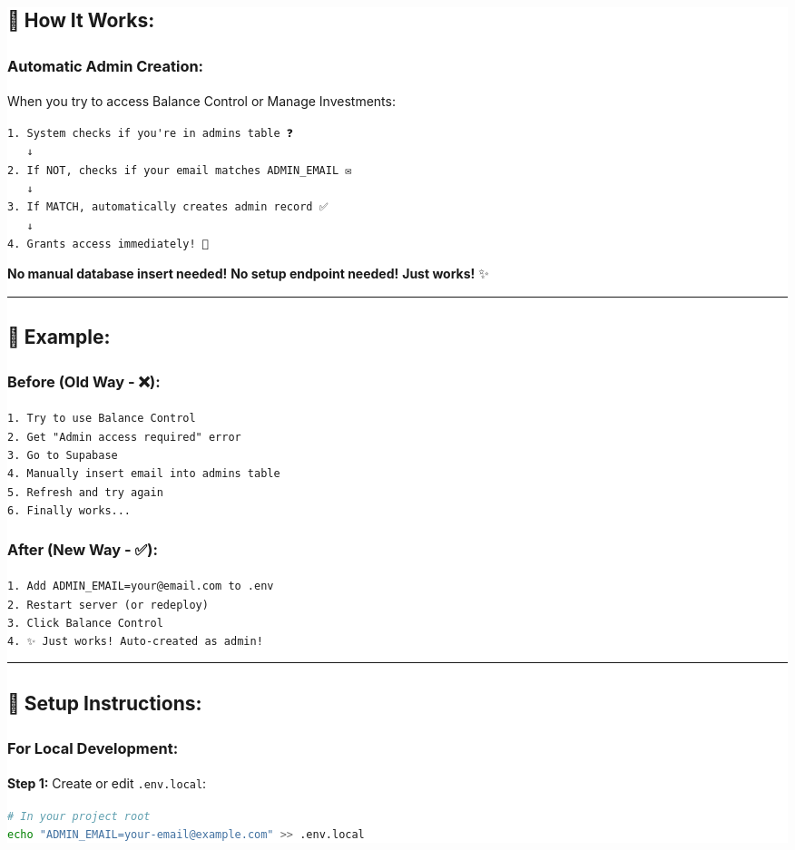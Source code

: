## 🚀 **How It Works:**

### **Automatic Admin Creation:**

When you try to access Balance Control or Manage Investments:

```
1. System checks if you're in admins table ❓
   ↓
2. If NOT, checks if your email matches ADMIN_EMAIL ✉️
   ↓
3. If MATCH, automatically creates admin record ✅
   ↓
4. Grants access immediately! 🎉
```

**No manual database insert needed!**
**No setup endpoint needed!**
**Just works!** ✨

---

## 📝 **Example:**

### **Before (Old Way - ❌):**
```
1. Try to use Balance Control
2. Get "Admin access required" error
3. Go to Supabase
4. Manually insert email into admins table
5. Refresh and try again
6. Finally works...
```

### **After (New Way - ✅):**
```
1. Add ADMIN_EMAIL=your@email.com to .env
2. Restart server (or redeploy)
3. Click Balance Control
4. ✨ Just works! Auto-created as admin!
```

---

## 🔧 **Setup Instructions:**

### **For Local Development:**

**Step 1:** Create or edit `.env.local`:
```bash
# In your project root
echo "ADMIN_EMAIL=your-email@example.com" >> .env.local
```
